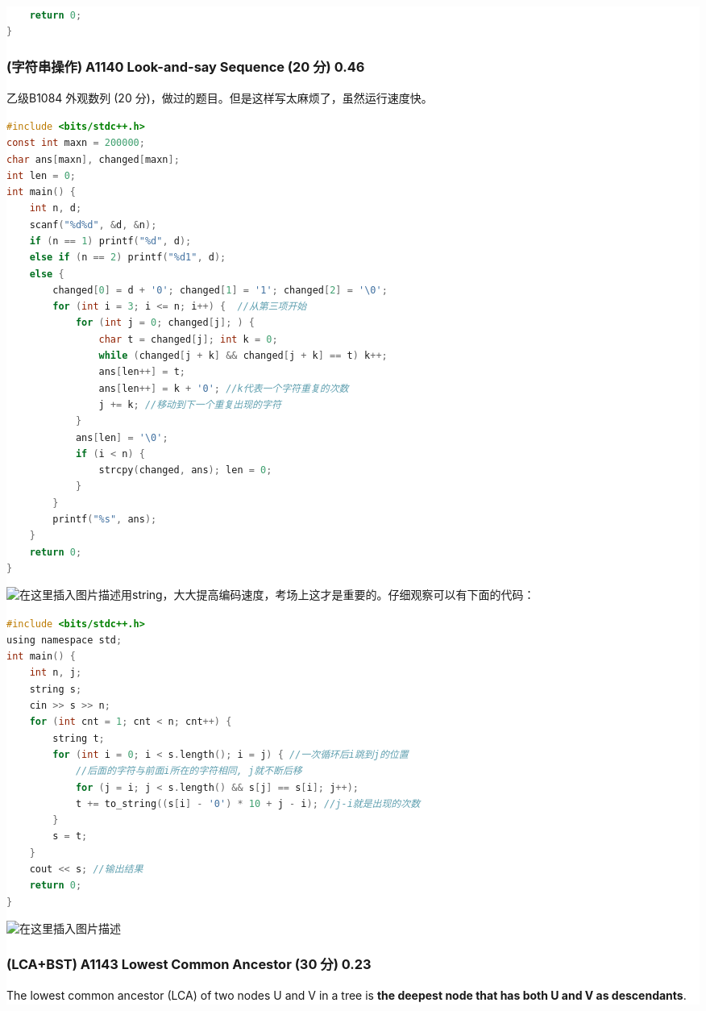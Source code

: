 ```c
	return 0;
}
```
### (字符串操作) A1140 Look-and-say Sequence (20 分) 0.46
乙级B1084 外观数列 (20 分)，做过的题目。但是这样写太麻烦了，虽然运行速度快。
```c
#include <bits/stdc++.h>
const int maxn = 200000;
char ans[maxn], changed[maxn];
int len = 0;
int main() {
    int n, d;
    scanf("%d%d", &d, &n);
    if (n == 1) printf("%d", d);
    else if (n == 2) printf("%d1", d);
    else {
        changed[0] = d + '0'; changed[1] = '1'; changed[2] = '\0';
        for (int i = 3; i <= n; i++) {  //从第三项开始 
            for (int j = 0; changed[j]; ) {
                char t = changed[j]; int k = 0;
                while (changed[j + k] && changed[j + k] == t) k++;
                ans[len++] = t;
                ans[len++] = k + '0'; //k代表一个字符重复的次数 
                j += k; //移动到下一个重复出现的字符 
            }
            ans[len] = '\0';
            if (i < n) {
                strcpy(changed, ans); len = 0;
            }
        }
		printf("%s", ans);    	
	}
	return 0;
}
```
![在这里插入图片描述](https://img-blog.csdnimg.cn/20190827014200748.png?x-oss-process=image/watermark,type_ZmFuZ3poZW5naGVpdGk,shadow_10,text_aHR0cHM6Ly9ibG9nLmNzZG4ubmV0L215UmVhbGl6YXRpb24=,size_16,color_FFFFFF,t_70)用string，大大提高编码速度，考场上这才是重要的。仔细观察可以有下面的代码：
```c
#include <bits/stdc++.h>
using namespace std;
int main() {
    int n, j;
    string s;
    cin >> s >> n;
    for (int cnt = 1; cnt < n; cnt++) {
        string t;
        for (int i = 0; i < s.length(); i = j) { //一次循环后i跳到j的位置
        	//后面的字符与前面i所在的字符相同, j就不断后移
            for (j = i; j < s.length() && s[j] == s[i]; j++);
            t += to_string((s[i] - '0') * 10 + j - i); //j-i就是出现的次数
        }
        s = t; 
    }
    cout << s; //输出结果
	return 0;
}
```
![在这里插入图片描述](https://img-blog.csdnimg.cn/20190827014042752.png?x-oss-process=image/watermark,type_ZmFuZ3poZW5naGVpdGk,shadow_10,text_aHR0cHM6Ly9ibG9nLmNzZG4ubmV0L215UmVhbGl6YXRpb24=,size_16,color_FFFFFF,t_70)
### (LCA+BST) A1143 Lowest Common Ancestor (30 分) 0.23
The lowest common ancestor (LCA) of two nodes U and V in a tree is **the deepest node that has both U and V as descendants**.
